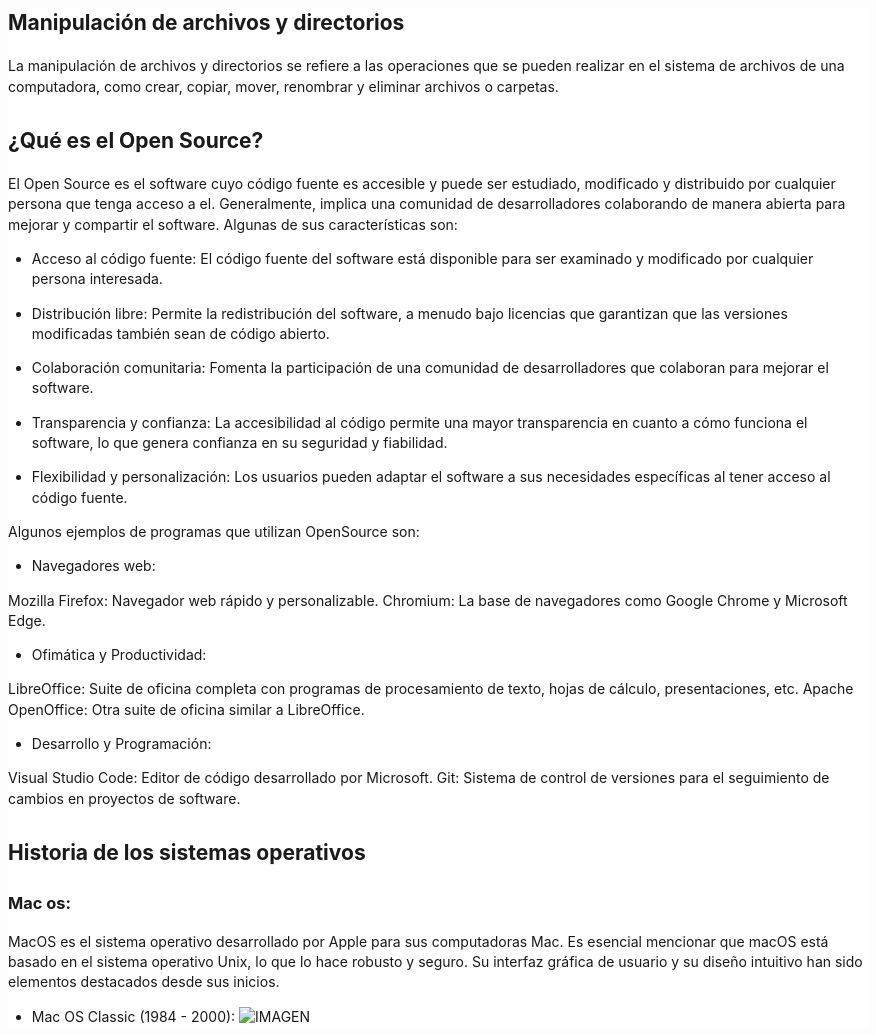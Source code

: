 ## Manipulación de archivos y directorios
La manipulación de archivos y directorios se refiere a las operaciones que se pueden realizar en el sistema de archivos de una computadora, como crear, copiar, mover, renombrar y eliminar archivos o carpetas.

## ¿Qué es el Open Source?
El Open Source es el software cuyo código fuente es accesible y puede ser estudiado, modificado y distribuido por cualquier persona que tenga acceso a el. Generalmente, implica una comunidad de desarrolladores colaborando de manera abierta para mejorar y compartir el software. Algunas de sus características son:

- Acceso al código fuente: El código fuente del software está disponible para ser examinado y modificado por cualquier persona interesada.

- Distribución libre: Permite la redistribución del software, a menudo bajo licencias que garantizan que las versiones modificadas también sean de código abierto.

- Colaboración comunitaria: Fomenta la participación de una comunidad de desarrolladores que colaboran para mejorar el software.

- Transparencia y confianza: La accesibilidad al código permite una mayor transparencia en cuanto a cómo funciona el software, lo que genera confianza en su seguridad y fiabilidad.

- Flexibilidad y personalización: Los usuarios pueden adaptar el software a sus necesidades específicas al tener acceso al código fuente.

Algunos ejemplos de programas que utilizan OpenSource son:

- Navegadores web:

Mozilla Firefox: Navegador web rápido y personalizable.
Chromium: La base de navegadores como Google Chrome y Microsoft Edge.

- Ofimática y Productividad:

LibreOffice: Suite de oficina completa con programas de procesamiento de texto, hojas de cálculo, presentaciones, etc.
Apache OpenOffice: Otra suite de oficina similar a LibreOffice.

- Desarrollo y Programación:

Visual Studio Code: Editor de código desarrollado por Microsoft.
Git: Sistema de control de versiones para el seguimiento de cambios en proyectos de software.

## Historia de los sistemas operativos 

### Mac os:
MacOS es el sistema operativo desarrollado por Apple para sus computadoras Mac. Es esencial mencionar que macOS está basado en el sistema operativo Unix, lo que lo hace robusto y seguro. Su interfaz gráfica de usuario y su diseño intuitivo han sido elementos destacados desde sus inicios.

- Mac OS Classic (1984 - 2000):
![IMAGEN](https://www.versionmuseum.com/images/operating-systems/classic-mac-os/classic-mac-os%5E1984%5Esystem-1-desktop3.png)
